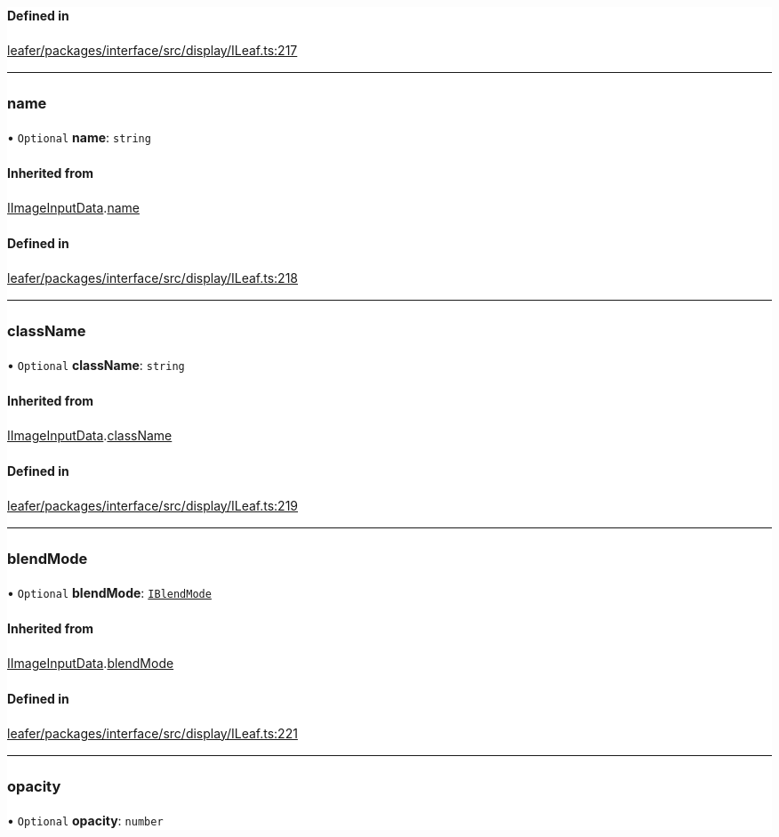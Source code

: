 #### Defined in

[leafer/packages/interface/src/display/ILeaf.ts:217](https://github.com/leaferjs/leafer/blob/985f85e/packages/interface/src/display/ILeaf.ts#L217)

___

### name

• `Optional` **name**: `string`

#### Inherited from

[IImageInputData](IImageInputData.md).[name](IImageInputData.md#name)

#### Defined in

[leafer/packages/interface/src/display/ILeaf.ts:218](https://github.com/leaferjs/leafer/blob/985f85e/packages/interface/src/display/ILeaf.ts#L218)

___

### className

• `Optional` **className**: `string`

#### Inherited from

[IImageInputData](IImageInputData.md).[className](IImageInputData.md#classname)

#### Defined in

[leafer/packages/interface/src/display/ILeaf.ts:219](https://github.com/leaferjs/leafer/blob/985f85e/packages/interface/src/display/ILeaf.ts#L219)

___

### blendMode

• `Optional` **blendMode**: [`IBlendMode`](../modules.md#iblendmode)

#### Inherited from

[IImageInputData](IImageInputData.md).[blendMode](IImageInputData.md#blendmode)

#### Defined in

[leafer/packages/interface/src/display/ILeaf.ts:221](https://github.com/leaferjs/leafer/blob/985f85e/packages/interface/src/display/ILeaf.ts#L221)

___

### opacity

• `Optional` **opacity**: `number`

